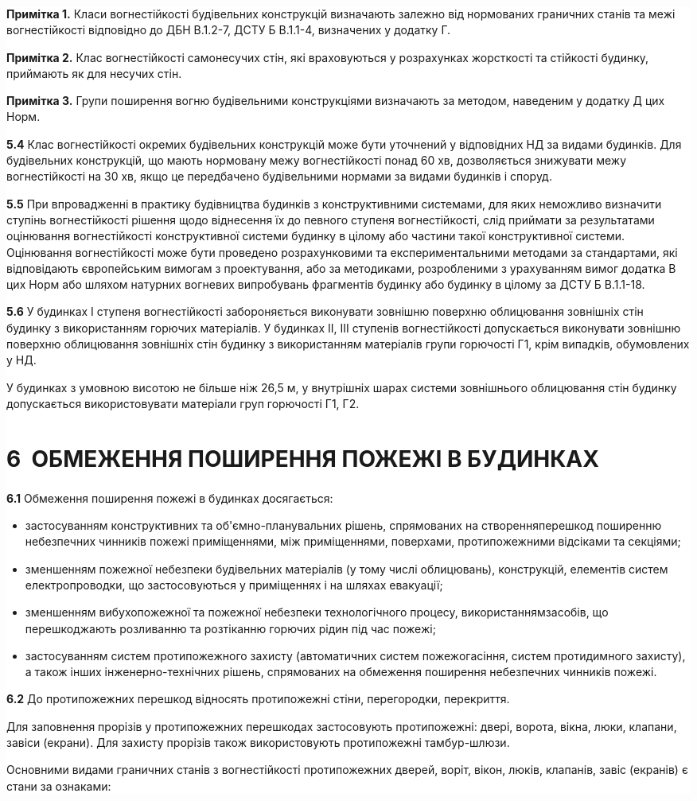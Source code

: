 **Примітка 1.** Класи вогнестійкості будівельних конструкцій визначають залежно від нормованих граничних станів та межі вогнестійкості відповідно до ДБН В.1.2-7, ДСТУ Б В.1.1-4, визначених у додатку Г.

**Примітка 2.** Клас вогнестійкості самонесучих стін, які враховуються у розрахунках жорсткості та стійкості будинку, приймають як для несучих стін.

**Примітка 3.** Групи поширення вогню будівельними конструкціями визначають за методом, наведеним у додатку Д цих Норм.

**5.4** Клас вогнестійкості окремих будівельних конструкцій може бути уточнений у відповідних НД за видами будинків. Для будівельних конструкцій, що мають нормовану межу вогнестійкості понад 60 хв, дозволяється знижувати межу вогнестійкості на 30 хв, якщо це передбачено будівельними нормами за видами будинків і споруд.

**5.5** При впровадженні в практику будівництва будинків з конструктивними системами, для яких неможливо визначити ступінь вогнестійкості рішення щодо віднесення їх до певного ступеня вогнестійкості, слід приймати за результатами оцінювання вогнестійкості конструктивної системи будинку в цілому або частини такої конструктивної системи. Оцінювання вогнестійкості може бути проведено розрахунковими та експериментальними методами за стандартами, які відповідають європейським вимогам з проектування, або за методиками, розробленими з урахуванням вимог додатка В цих Норм або шляхом натурних вогневих випробувань фрагментів будинку або будинку в цілому за ДСТУ Б В.1.1-18.

**5.6** У будинках І ступеня вогнестійкості забороняється виконувати зовнішню поверхню облицювання зовнішніх стін будинку з використанням горючих матеріалів. У будинках ІІ, ІІІ ступенів вогнестійкості допускається виконувати зовнішню поверхню облицювання зовнішніх стін будинку з використанням матеріалів групи горючості Г1, крім випадків, обумовлених у НД.

У будинках з умовною висотою не більше ніж 26,5 м, у внутрішніх шарах системи зовнішнього облицювання стін будинку допускається використовувати матеріали груп горючості Г1, Г2.

# 6  ОБМЕЖЕННЯ ПОШИРЕННЯ ПОЖЕЖІ В БУДИНКАХ

**6.1** Обмеження поширення пожежі в будинках досягається:

- застосуванням конструктивних та об'ємно-планувальних рішень, спрямованих на створенняперешкод поширенню небезпечних чинників пожежі приміщеннями, між приміщеннями, поверхами, протипожежними відсіками та секціями;

- зменшенням пожежної небезпеки будівельних матеріалів (у тому числі облицювань), конструкцій, елементів систем електропроводки, що застосовуються у приміщеннях і на шляхах евакуації;

- зменшенням вибухопожежної та пожежної небезпеки технологічного процесу, використаннямзасобів, що перешкоджають розливанню та розтіканню горючих рідин під час пожежі;

- застосуванням систем протипожежного захисту (автоматичних систем пожежогасіння, систем протидимного захисту), а також інших інженерно-технічних рішень, спрямованих на обмеження поширення небезпечних чинників пожежі.

**6.2** До протипожежних перешкод відносять протипожежні стіни, перегородки, перекриття.

Для заповнення прорізів у протипожежних перешкодах застосовують протипожежні: двері, ворота, вікна, люки, клапани, завіси (екрани). Для захисту прорізів також використовують протипожежні тамбур-шлюзи.

Основними видами граничних станів з вогнестійкості протипожежних дверей, воріт, вікон, люків, клапанів, завіс (екранів) є стани за ознаками:

